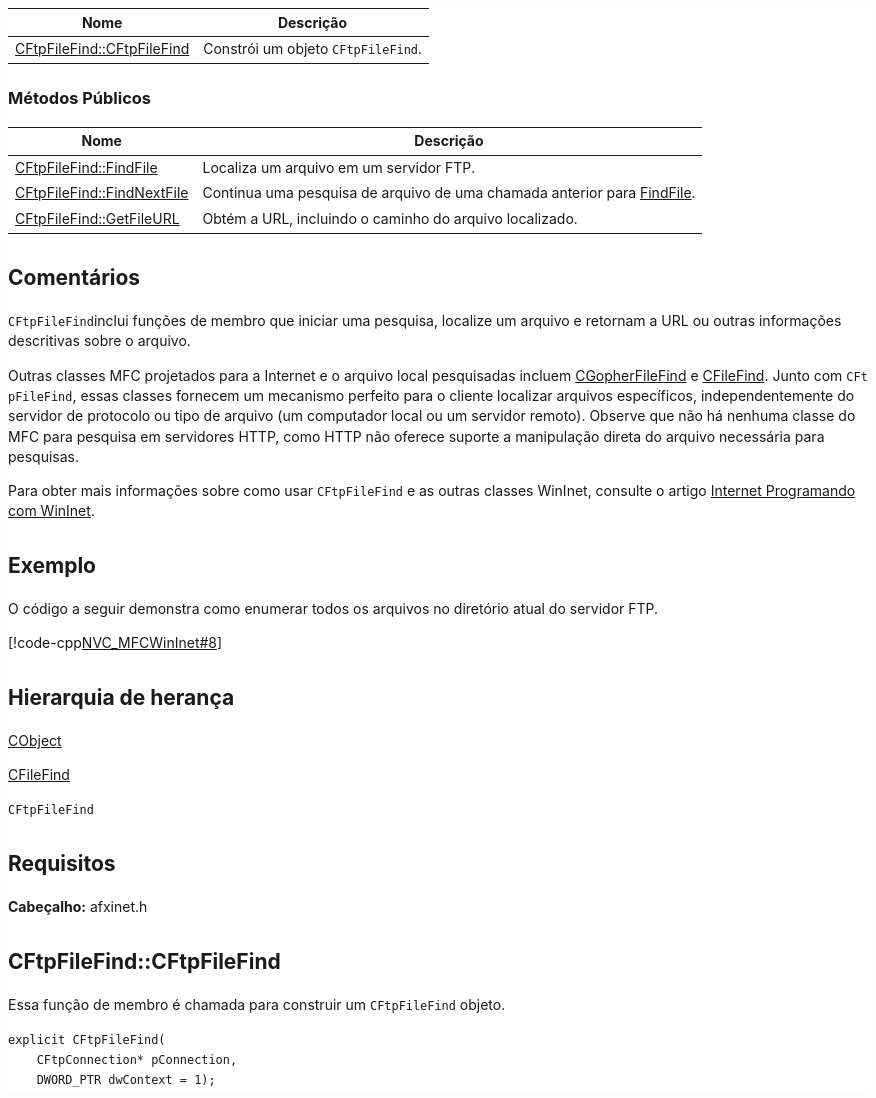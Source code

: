 |Nome|Descrição|  
|----------|-----------------|  
|[CFtpFileFind::CFtpFileFind](#cftpfilefind)|Constrói um objeto `CFtpFileFind`.|  
  
### <a name="public-methods"></a>Métodos Públicos  
  
|Nome|Descrição|  
|----------|-----------------|  
|[CFtpFileFind::FindFile](#findfile)|Localiza um arquivo em um servidor FTP.|  
|[CFtpFileFind::FindNextFile](#findnextfile)|Continua uma pesquisa de arquivo de uma chamada anterior para [FindFile](#findfile).|  
|[CFtpFileFind::GetFileURL](#getfileurl)|Obtém a URL, incluindo o caminho do arquivo localizado.|  
  
## <a name="remarks"></a>Comentários  
 `CFtpFileFind`inclui funções de membro que iniciar uma pesquisa, localize um arquivo e retornam a URL ou outras informações descritivas sobre o arquivo.  
  
 Outras classes MFC projetados para a Internet e o arquivo local pesquisadas incluem [CGopherFileFind](../../mfc/reference/cgopherfilefind-class.md) e [CFileFind](../../mfc/reference/cfilefind-class.md). Junto com `CFtpFileFind`, essas classes fornecem um mecanismo perfeito para o cliente localizar arquivos específicos, independentemente do servidor de protocolo ou tipo de arquivo (um computador local ou um servidor remoto). Observe que não há nenhuma classe do MFC para pesquisa em servidores HTTP, como HTTP não oferece suporte a manipulação direta do arquivo necessária para pesquisas.  
  
 Para obter mais informações sobre como usar `CFtpFileFind` e as outras classes WinInet, consulte o artigo [Internet Programando com WinInet](../../mfc/win32-internet-extensions-wininet.md).  
  
## <a name="example"></a>Exemplo  
 O código a seguir demonstra como enumerar todos os arquivos no diretório atual do servidor FTP.  
  
 [!code-cpp[NVC_MFCWinInet#8](../../mfc/codesnippet/cpp/cftpfilefind-class_1.cpp)]  
  
## <a name="inheritance-hierarchy"></a>Hierarquia de herança  
 [CObject](../../mfc/reference/cobject-class.md)  
  
 [CFileFind](../../mfc/reference/cfilefind-class.md)  
  
 `CFtpFileFind`  
  
## <a name="requirements"></a>Requisitos  
 **Cabeçalho:** afxinet.h  
  
##  <a name="cftpfilefind"></a>CFtpFileFind::CFtpFileFind  
 Essa função de membro é chamada para construir um `CFtpFileFind` objeto.  
  
```  
explicit CFtpFileFind(
    CFtpConnection* pConnection,  
    DWORD_PTR dwContext = 1);
```  
  
